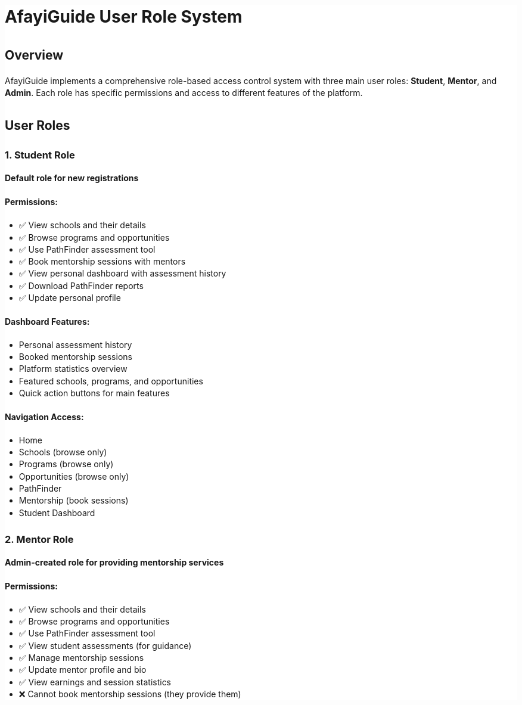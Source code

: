 # AfayiGuide User Role System

## Overview
AfayiGuide implements a comprehensive role-based access control system with three main user roles: **Student**, **Mentor**, and **Admin**. Each role has specific permissions and access to different features of the platform.

## User Roles

### 1. Student Role
**Default role for new registrations**

#### Permissions:
- ✅ View schools and their details
- ✅ Browse programs and opportunities
- ✅ Use PathFinder assessment tool
- ✅ Book mentorship sessions with mentors
- ✅ View personal dashboard with assessment history
- ✅ Download PathFinder reports
- ✅ Update personal profile

#### Dashboard Features:
- Personal assessment history
- Booked mentorship sessions
- Platform statistics overview
- Featured schools, programs, and opportunities
- Quick action buttons for main features

#### Navigation Access:
- Home
- Schools (browse only)
- Programs (browse only)
- Opportunities (browse only)
- PathFinder
- Mentorship (book sessions)
- Student Dashboard

### 2. Mentor Role
**Admin-created role for providing mentorship services**

#### Permissions:
- ✅ View schools and their details
- ✅ Browse programs and opportunities
- ✅ Use PathFinder assessment tool
- ✅ View student assessments (for guidance)
- ✅ Manage mentorship sessions
- ✅ Update mentor profile and bio
- ✅ View earnings and session statistics
- ❌ Cannot book mentorship sessions (they provide them)
